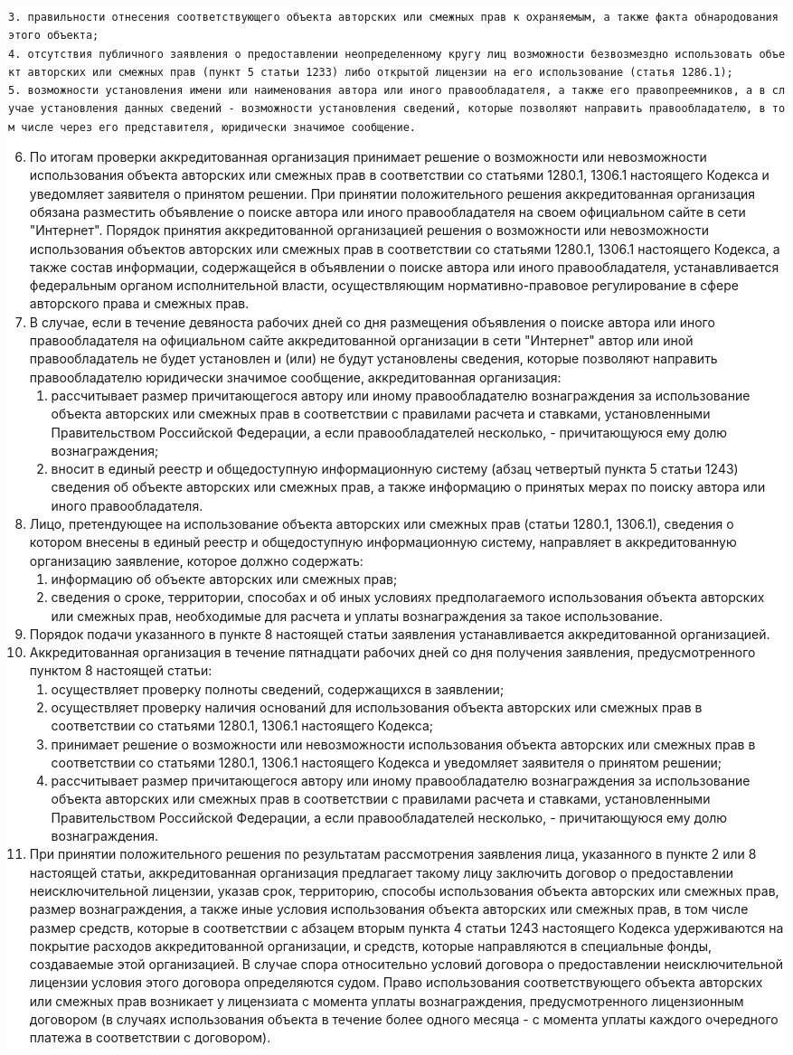     3. правильности отнесения соответствующего объекта авторских или смежных прав к охраняемым, а также факта обнародования этого объекта;
    4. отсутствия публичного заявления о предоставлении неопределенному кругу лиц возможности безвозмездно использовать объект авторских или смежных прав (пункт 5 статьи 1233) либо открытой лицензии на его использование (статья 1286.1);
    5. возможности установления имени или наименования автора или иного правообладателя, а также его правопреемников, а в случае установления данных сведений - возможности установления сведений, которые позволяют направить правообладателю, в том числе через его представителя, юридически значимое сообщение.
6. По итогам проверки аккредитованная организация принимает решение о возможности или невозможности использования объекта авторских или смежных прав в соответствии со статьями 1280.1, 1306.1 настоящего Кодекса и уведомляет заявителя о принятом решении. При принятии положительного решения аккредитованная организация обязана разместить объявление о поиске автора или иного правообладателя на своем официальном сайте в сети "Интернет".
Порядок принятия аккредитованной организацией решения о возможности или невозможности использования объектов авторских или смежных прав в соответствии со статьями 1280.1, 1306.1 настоящего Кодекса, а также состав информации, содержащейся в объявлении о поиске автора или иного правообладателя, устанавливается федеральным органом исполнительной власти, осуществляющим нормативно-правовое регулирование в сфере авторского права и смежных прав.
7. В случае, если в течение девяноста рабочих дней со дня размещения объявления о поиске автора или иного правообладателя на официальном сайте аккредитованной организации в сети "Интернет" автор или иной правообладатель не будет установлен и (или) не будут установлены сведения, которые позволяют направить правообладателю юридически значимое сообщение, аккредитованная организация:
    1. рассчитывает размер причитающегося автору или иному правообладателю вознаграждения за использование объекта авторских или смежных прав в соответствии с правилами расчета и ставками, установленными Правительством Российской Федерации, а если правообладателей несколько, - причитающуюся ему долю вознаграждения;
    2. вносит в единый реестр и общедоступную информационную систему (абзац четвертый пункта 5 статьи 1243) сведения об объекте авторских или смежных прав, а также информацию о принятых мерах по поиску автора или иного правообладателя.
8. Лицо, претендующее на использование объекта авторских или смежных прав (статьи 1280.1, 1306.1), сведения о котором внесены в единый реестр и общедоступную информационную систему, направляет в аккредитованную организацию заявление, которое должно содержать:
    1. информацию об объекте авторских или смежных прав;
    2. сведения о сроке, территории, способах и об иных условиях предполагаемого использования объекта авторских или смежных прав, необходимые для расчета и уплаты вознаграждения за такое использование.
9. Порядок подачи указанного в пункте 8 настоящей статьи заявления устанавливается аккредитованной организацией.
10. Аккредитованная организация в течение пятнадцати рабочих дней со дня получения заявления, предусмотренного пунктом 8 настоящей статьи:
    1. осуществляет проверку полноты сведений, содержащихся в заявлении;
    2. осуществляет проверку наличия оснований для использования объекта авторских или смежных прав в соответствии со статьями 1280.1, 1306.1 настоящего Кодекса;
    3. принимает решение о возможности или невозможности использования объекта авторских или смежных прав в соответствии со статьями 1280.1, 1306.1 настоящего Кодекса и уведомляет заявителя о принятом решении;
    4. рассчитывает размер причитающегося автору или иному правообладателю вознаграждения за использование объекта авторских или смежных прав в соответствии с правилами расчета и ставками, установленными Правительством Российской Федерации, а если правообладателей несколько, - причитающуюся ему долю вознаграждения.
11. При принятии положительного решения по результатам рассмотрения заявления лица, указанного в пункте 2 или 8 настоящей статьи, аккредитованная организация предлагает такому лицу заключить договор о предоставлении неисключительной лицензии, указав срок, территорию, способы использования объекта авторских или смежных прав, размер вознаграждения, а также иные условия использования объекта авторских или смежных прав, в том числе размер средств, которые в соответствии с абзацем вторым пункта 4 статьи 1243 настоящего Кодекса удерживаются на покрытие расходов аккредитованной организации, и средств, которые направляются в специальные фонды, создаваемые этой организацией. В случае спора относительно условий договора о предоставлении неисключительной лицензии условия этого договора определяются судом.
Право использования соответствующего объекта авторских или смежных прав возникает у лицензиата с момента уплаты вознаграждения, предусмотренного лицензионным договором (в случаях использования объекта в течение более одного месяца - с момента уплаты каждого очередного платежа в соответствии с договором).